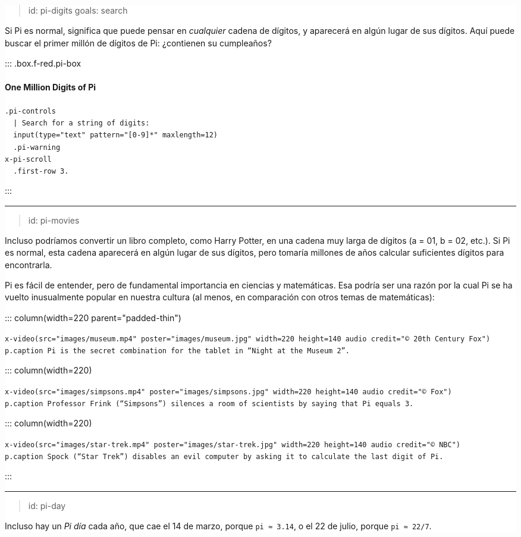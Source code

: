 > id: pi-digits
> goals: search

Si Pi es normal, significa que puede pensar en _cualquier_ cadena de dígitos, y aparecerá en algún lugar de sus dígitos. Aquí puede buscar el primer millón de dígitos de Pi: ¿contienen su cumpleaños?

::: .box.f-red.pi-box
#### One Million Digits of Pi

    .pi-controls
      | Search for a string of digits:
      input(type="text" pattern="[0-9]*" maxlength=12)
      .pi-warning
    x-pi-scroll
      .first-row 3.

:::

---

> id: pi-movies

Incluso podríamos convertir un libro completo, como Harry Potter, en una cadena muy larga de dígitos (a = 01, b = 02, etc.). Si Pi es normal, esta cadena aparecerá en algún lugar de sus dígitos, pero tomaría millones de años calcular suficientes dígitos para encontrarla.

Pi es fácil de entender, pero de fundamental importancia en ciencias y matemáticas. Esa podría ser una razón por la cual Pi se ha vuelto inusualmente popular en nuestra cultura (al menos, en comparación con otros temas de matemáticas):

::: column(width=220 parent="padded-thin")

    x-video(src="images/museum.mp4" poster="images/museum.jpg" width=220 height=140 audio credit="© 20th Century Fox")
    p.caption Pi is the secret combination for the tablet in “Night at the Museum 2”.

::: column(width=220)

    x-video(src="images/simpsons.mp4" poster="images/simpsons.jpg" width=220 height=140 audio credit="© Fox")
    p.caption Professor Frink (“Simpsons”) silences a room of scientists by saying that Pi equals 3.

::: column(width=220)

    x-video(src="images/star-trek.mp4" poster="images/star-trek.jpg" width=220 height=140 audio credit="© NBC")
    p.caption Spock (“Star Trek”) disables an evil computer by asking it to calculate the last digit of Pi.

:::

---

> id: pi-day

Incluso hay un _Pi día_ cada año, que cae el 14 de marzo, porque `pi ≈ 3.14`, o el 22 de julio, porque `pi ≈ 22/7`.
